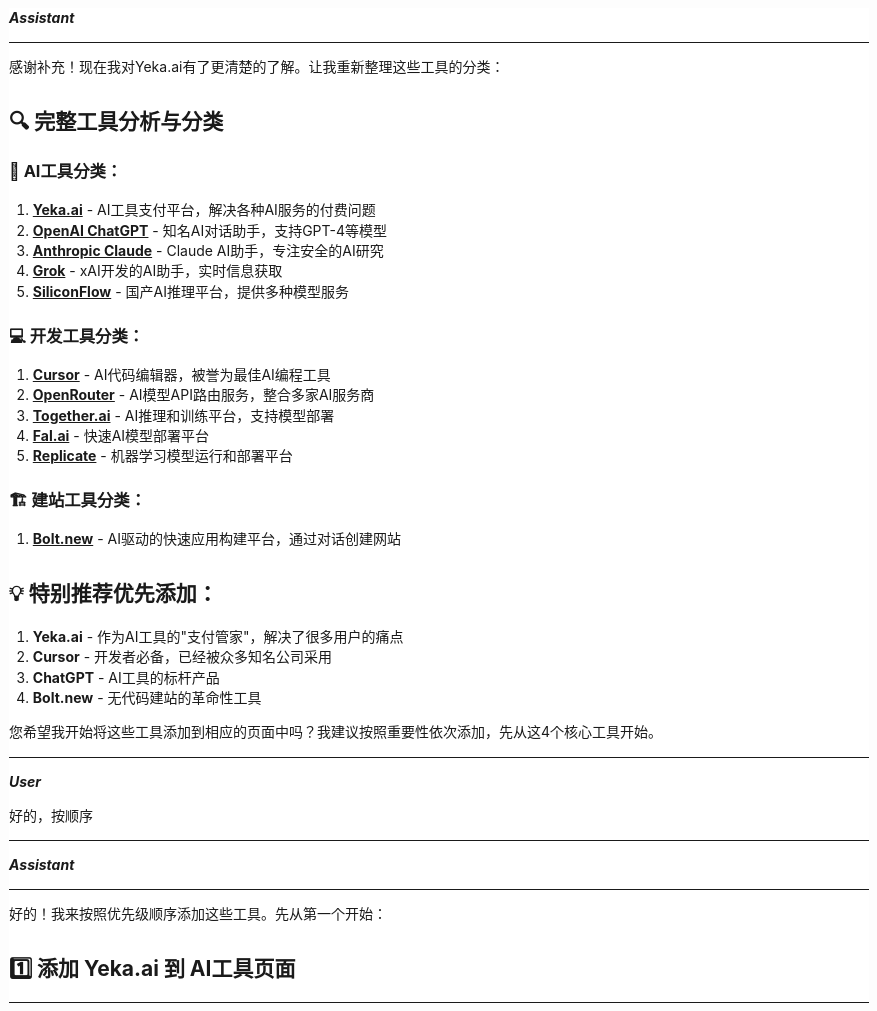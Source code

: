 _**Assistant**_



---

感谢补充！现在我对Yeka.ai有了更清楚的了解。让我重新整理这些工具的分类：

## 🔍 **完整工具分析与分类**

### 🤖 **AI工具**分类：
1. **[Yeka.ai](https://yeka.ai/)** - AI工具支付平台，解决各种AI服务的付费问题
2. **[OpenAI ChatGPT](https://openai.com/chatgpt/pricing/)** - 知名AI对话助手，支持GPT-4等模型
3. **[Anthropic Claude](https://www.anthropic.com/)** - Claude AI助手，专注安全的AI研究
4. **[Grok](https://grok.com/)** - xAI开发的AI助手，实时信息获取
5. **[SiliconFlow](https://siliconflow.cn)** - 国产AI推理平台，提供多种模型服务

### 💻 **开发工具**分类：
1. **[Cursor](https://www.cursor.com/)** - AI代码编辑器，被誉为最佳AI编程工具
2. **[OpenRouter](https://openrouter.ai/)** - AI模型API路由服务，整合多家AI服务商
3. **[Together.ai](https://www.together.ai/)** - AI推理和训练平台，支持模型部署
4. **[Fal.ai](https://fal.ai/)** - 快速AI模型部署平台
5. **[Replicate](https://replicate.com/)** - 机器学习模型运行和部署平台

### 🏗️ **建站工具**分类：
1. **[Bolt.new](https://bolt.new/)** - AI驱动的快速应用构建平台，通过对话创建网站

## 💡 **特别推荐优先添加**：

1. **Yeka.ai** - 作为AI工具的"支付管家"，解决了很多用户的痛点
2. **Cursor** - 开发者必备，已经被众多知名公司采用
3. **ChatGPT** - AI工具的标杆产品
4. **Bolt.new** - 无代码建站的革命性工具

您希望我开始将这些工具添加到相应的页面中吗？我建议按照重要性依次添加，先从这4个核心工具开始。

---

_**User**_

好的，按顺序

---

_**Assistant**_



---

好的！我来按照优先级顺序添加这些工具。先从第一个开始：

## 1️⃣ 添加 Yeka.ai 到 AI工具页面

---
